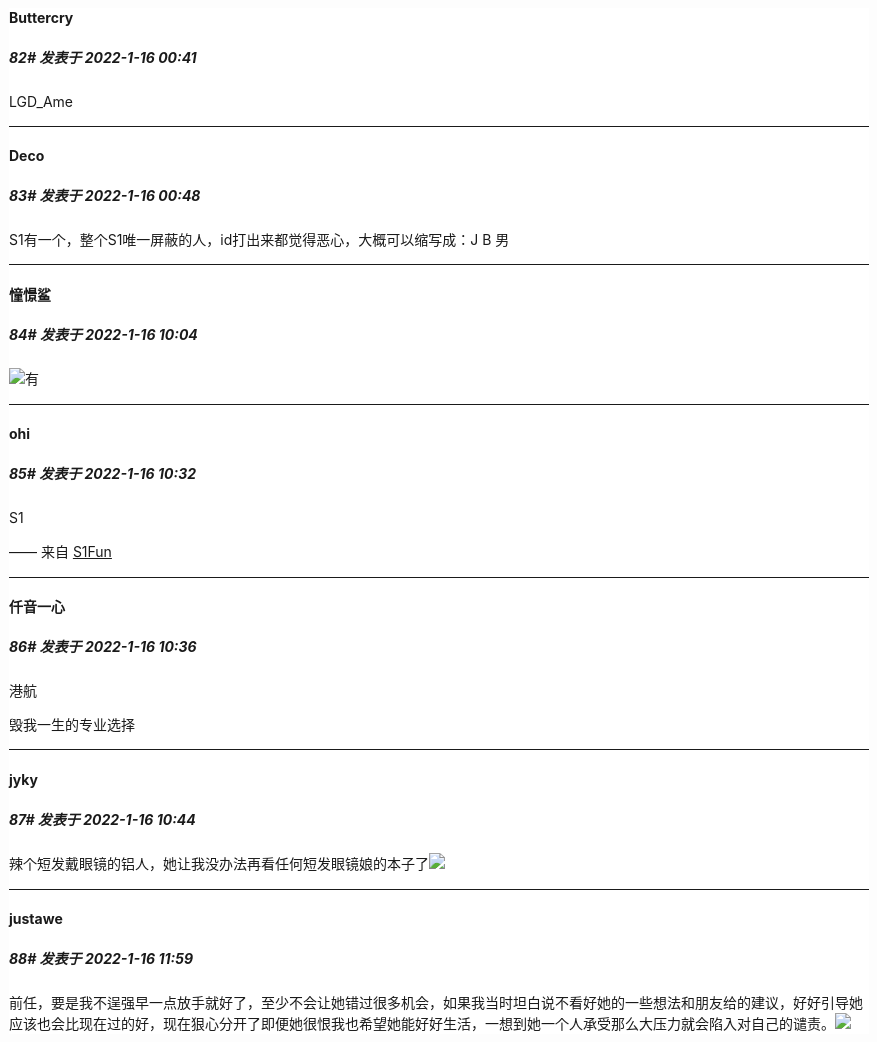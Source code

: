 ####  Buttercry  
##### 82#       发表于 2022-1-16 00:41

LGD_Ame

*****

####  Deco  
##### 83#       发表于 2022-1-16 00:48

S1有一个，整个S1唯一屏蔽的人，id打出来都觉得恶心，大概可以缩写成：J B 男



*****

####  憧憬鲨  
##### 84#       发表于 2022-1-16 10:04

<img src="https://static.saraba1st.com/image/smiley/face2017/035.png" referrerpolicy="no-referrer">有



*****

####  ohi  
##### 85#       发表于 2022-1-16 10:32

S1

—— 来自 [S1Fun](https://s1fun.koalcat.com)

*****

####  仟音一心  
##### 86#       发表于 2022-1-16 10:36

港航

毁我一生的专业选择

*****

####  jyky  
##### 87#       发表于 2022-1-16 10:44

辣个短发戴眼镜的铝人，她让我没办法再看任何短发眼镜娘的本子了<img src="https://static.saraba1st.com/image/smiley/face2017/217.gif" referrerpolicy="no-referrer">



*****

####  justawe  
##### 88#       发表于 2022-1-16 11:59

前任，要是我不逞强早一点放手就好了，至少不会让她错过很多机会，如果我当时坦白说不看好她的一些想法和朋友给的建议，好好引导她应该也会比现在过的好，现在狠心分开了即便她很恨我也希望她能好好生活，一想到她一个人承受那么大压力就会陷入对自己的谴责。<img src="https://static.saraba1st.com/image/smiley/face2017/135.png" referrerpolicy="no-referrer">
